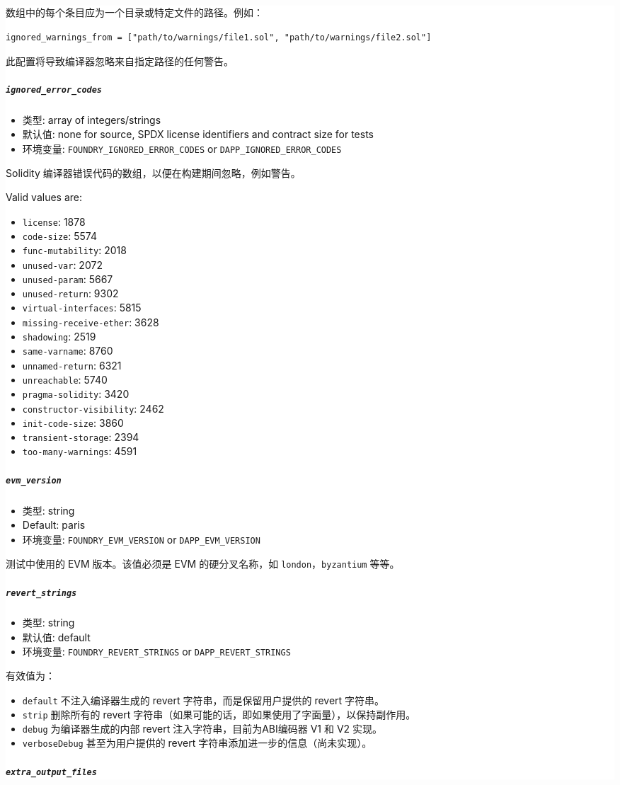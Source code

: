 数组中的每个条目应为一个目录或特定文件的路径。例如：

`ignored_warnings_from = ["path/to/warnings/file1.sol", "path/to/warnings/file2.sol"]`

此配置将导致编译器忽略来自指定路径的任何警告。

##### `ignored_error_codes`

- 类型: array of integers/strings
- 默认值: none for source, SPDX license identifiers and contract size for tests
- 环境变量: `FOUNDRY_IGNORED_ERROR_CODES` or `DAPP_IGNORED_ERROR_CODES`

Solidity 编译器错误代码的数组，以便在构建期间忽略，例如警告。

Valid values are:

- `license`: 1878
- `code-size`: 5574
- `func-mutability`: 2018
- `unused-var`: 2072
- `unused-param`: 5667
- `unused-return`: 9302
- `virtual-interfaces`: 5815
- `missing-receive-ether`: 3628
- `shadowing`: 2519
- `same-varname`: 8760
- `unnamed-return`: 6321
- `unreachable`: 5740
- `pragma-solidity`: 3420
- `constructor-visibility`: 2462
- `init-code-size`: 3860
- `transient-storage`: 2394
- `too-many-warnings`: 4591

##### `evm_version`

- 类型: string
- Default: paris
- 环境变量: `FOUNDRY_EVM_VERSION` or `DAPP_EVM_VERSION`

测试中使用的 EVM 版本。该值必须是 EVM 的硬分叉名称，如 `london`，`byzantium` 等等。

##### `revert_strings`

- 类型: string
- 默认值: default
- 环境变量: `FOUNDRY_REVERT_STRINGS` or `DAPP_REVERT_STRINGS`

有效值为：

- `default` 不注入编译器生成的 revert 字符串，而是保留用户提供的 revert 字符串。
- `strip` 删除所有的 revert 字符串（如果可能的话，即如果使用了字面量），以保持副作用。
- `debug` 为编译器生成的内部 revert 注入字符串，目前为ABI编码器 V1 和 V2 实现。
- `verboseDebug` 甚至为用户提供的 revert 字符串添加进一步的信息（尚未实现）。

##### `extra_output_files`
